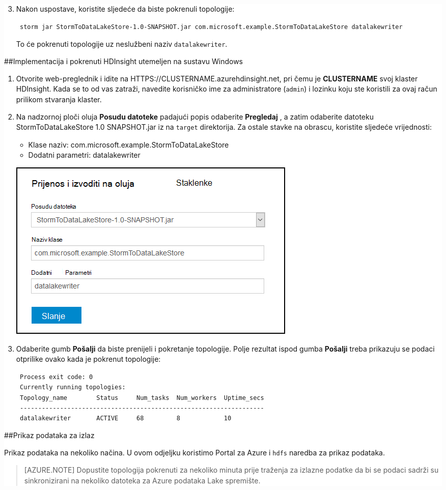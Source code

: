 3. Nakon uspostave, koristite sljedeće da biste pokrenuli topologije:

        storm jar StormToDataLakeStore-1.0-SNAPSHOT.jar com.microsoft.example.StormToDataLakeStore datalakewriter
    
    To će pokrenuti topologije uz neslužbeni naziv `datalakewriter`.

##<a name="deploy-and-run-on-windows-based-hdinsight"></a>Implementacija i pokrenuti HDInsight utemeljen na sustavu Windows

1. Otvorite web-preglednik i idite na HTTPS://CLUSTERNAME.azurehdinsight.net, pri čemu je __CLUSTERNAME__ svoj klaster HDInsight. Kada se to od vas zatraži, navedite korisničko ime za administratore (`admin`) i lozinku koju ste koristili za ovaj račun prilikom stvaranja klaster.

2. Na nadzornoj ploči oluja __Posudu datoteke__ padajući popis odaberite __Pregledaj__ , a zatim odaberite datoteku StormToDataLakeStore 1.0 SNAPSHOT.jar iz na `target` direktorija. Za ostale stavke na obrascu, koristite sljedeće vrijednosti:

    * Klase naziv: com.microsoft.example.StormToDataLakeStore
    * Dodatni parametri: datalakewriter
    
    ![Slika zaslona oluja nadzorne ploče](./media/hdinsight-storm-write-data-lake-store/submit.png)

3. Odaberite gumb __Pošalji__ da biste prenijeli i pokretanje topologije. Polje rezultat ispod gumba __Pošalji__ treba prikazuju se podaci otprilike ovako kada je pokrenut topologije:

        Process exit code: 0
        Currently running topologies:
        Topology_name        Status     Num_tasks  Num_workers  Uptime_secs
        -------------------------------------------------------------------
        datalakewriter       ACTIVE     68         8            10        

##<a name="view-output-data"></a>Prikaz podataka za izlaz

Prikaz podataka na nekoliko načina. U ovom odjeljku koristimo Portal za Azure i `hdfs` naredba za prikaz podataka.

> [AZURE.NOTE] Dopustite topologija pokrenuti za nekoliko minuta prije traženja za izlazne podatke da bi se podaci sadrži su sinkronizirani na nekoliko datoteka za Azure podataka Lake spremište.
